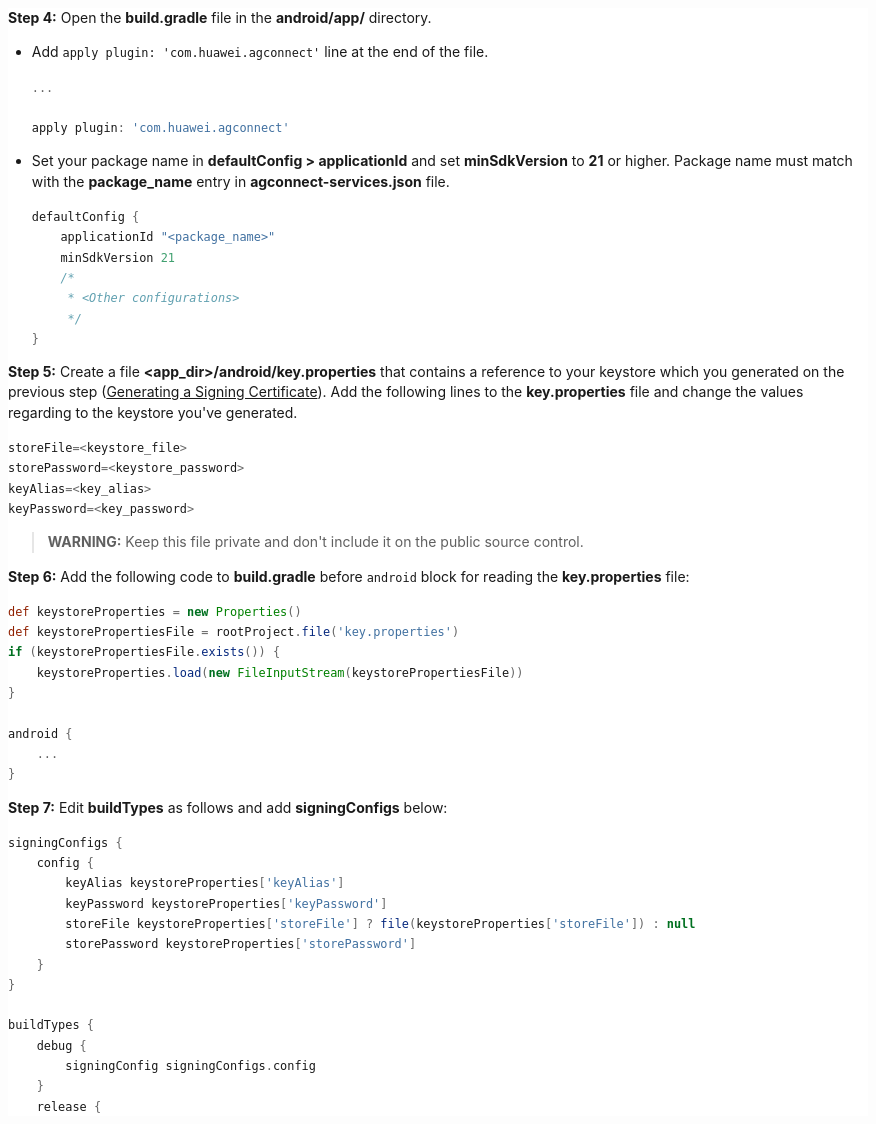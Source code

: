 **Step 4:** Open the **build.gradle** file in the **android/app/** directory.

- Add `apply plugin: 'com.huawei.agconnect'` line at the end of the file.

  ```groovy
  ...

  apply plugin: 'com.huawei.agconnect'
  ```

- Set your package name in **defaultConfig > applicationId** and set **minSdkVersion** to **21** or higher. Package name must match with the **package_name** entry in **agconnect-services.json** file.

  ```groovy
  defaultConfig {
      applicationId "<package_name>"
      minSdkVersion 21
      /*
       * <Other configurations>
       */
  }
  ```

**Step 5:** Create a file **<app_dir>/android/key.properties** that contains a reference to your keystore which you generated on the previous step ([Generating a Signing Certificate](https://developer.huawei.com/consumer/en/codelab/HMSPreparation/index.html#2)). Add the following lines to the **key.properties** file and change the values regarding to the keystore you've generated.

```groovy
storeFile=<keystore_file>
storePassword=<keystore_password>
keyAlias=<key_alias>
keyPassword=<key_password>
```

> **WARNING:** Keep this file private and don't include it on the public source control.

**Step 6:** Add the following code to **build.gradle** before `android` block for reading the **key.properties** file:

```groovy
def keystoreProperties = new Properties()
def keystorePropertiesFile = rootProject.file('key.properties')
if (keystorePropertiesFile.exists()) {
    keystoreProperties.load(new FileInputStream(keystorePropertiesFile))
}

android {
    ...
}
```

**Step 7:** Edit **buildTypes** as follows and add **signingConfigs** below:

```groovy
signingConfigs {
    config {
        keyAlias keystoreProperties['keyAlias']
        keyPassword keystoreProperties['keyPassword']
        storeFile keystoreProperties['storeFile'] ? file(keystoreProperties['storeFile']) : null
        storePassword keystoreProperties['storePassword']
    }
}

buildTypes {
    debug {
        signingConfig signingConfigs.config
    }
    release {
```